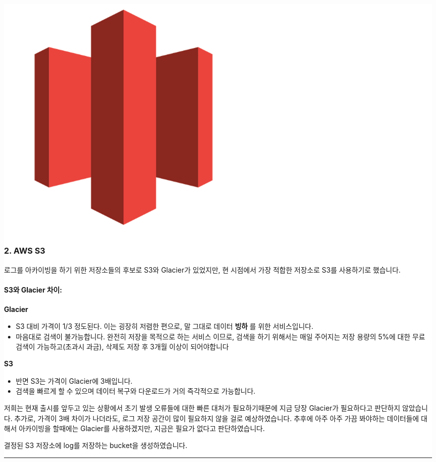 <figure><img src="../.gitbook/assets/image (163).png" alt=""><figcaption></figcaption></figure>

### 2. AWS S3

로그를 아카이빙을 하기 위한 저장소들의 후보로 S3와 Glacier가 있었지만, 현 시점에서 가장 적합한 저장소로 S3를 사용하기로 했습니다.

#### S3와 Glacier 차이:

**Glacier**

* S3 대비 가격이 1/3 정도된다. 이는 굉장히 저렴한 편으로, 말 그대로 데이터 **빙하** 를 위한 서비스입니다.
* 마음대로 검색이 불가능합니다. 완전히 저장을 목적으로 하는 서비스 이므로, 검색을 하기 위해서는 매일 주어지는 저장 용량의 5%에 대한 무료 검색이 가능하고(초과시 과금), 삭제도 저장 후 3개월 이상이 되어야합니다

**S3**

* 반면 S3는 가격이 Glacier에 3배입니다.
* 검색을 빠르게 할 수 있으며 데이터 복구와 다운로드가 거의 즉각적으로 가능합니다.

저희는 현재 출시를 앞두고 있는 상황에서 초기 발생 오류들에 대한 빠른 대처가 필요하기때문에 지금 당장 Glacier가 필요하다고 판단하지 않았습니다. 추가로, 가격이 3배 차이가 나더라도, 로그 저장 공간이 많이 필요하지 않을 걸로 예상하였습니다. 추후에 아주 아주 가끔 봐야하는 데이터들에 대해서 아카이빙을 할때에는 Glacier를 사용하겠지만, 지금은 필요가 없다고 판단하였습니다.

결정된 S3 저장소에 log를 저장하는 bucket을 생성하였습니다.





***



